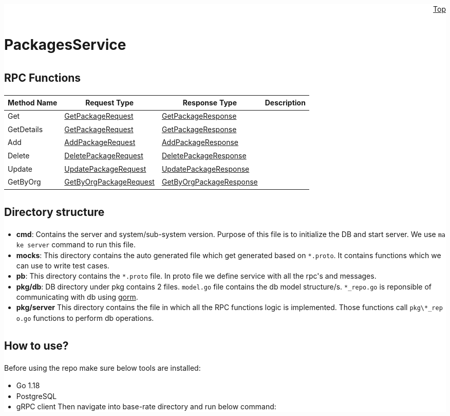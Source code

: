 
<a name="package.proto"></a>
<p align="right"><a href="#top">Top</a></p>


<a name="ukama.data_plan.package.v1.PackagesService"></a>

# PackagesService


## RPC Functions

| Method Name | Request Type | Response Type | Description |
| ----------- | ------------ | ------------- | ------------|
| Get | [GetPackageRequest](#ukama.data_plan.package.v1.GetPackageRequest) | [GetPackageResponse](#ukama.data_plan.package.v1.GetPackageRequest) |  |
| GetDetails | [GetPackageRequest](#ukama.data_plan.package.v1.GetPackageRequest) | [GetPackageResponse](#ukama.data_plan.package.v1.GetPackageRequest) |  |
| Add | [AddPackageRequest](#ukama.data_plan.package.v1.AddPackageRequest) | [AddPackageResponse](#ukama.data_plan.package.v1.AddPackageRequest) |  |
| Delete | [DeletePackageRequest](#ukama.data_plan.package.v1.DeletePackageRequest) | [DeletePackageResponse](#ukama.data_plan.package.v1.DeletePackageRequest) |  |
| Update | [UpdatePackageRequest](#ukama.data_plan.package.v1.UpdatePackageRequest) | [UpdatePackageResponse](#ukama.data_plan.package.v1.UpdatePackageRequest) |  |
| GetByOrg | [GetByOrgPackageRequest](#ukama.data_plan.package.v1.GetByOrgPackageRequest) | [GetByOrgPackageResponse](#ukama.data_plan.package.v1.GetByOrgPackageRequest) |  |




<a name="#directory-structure"></a>

## Directory structure



- **cmd**: Contains the server and system/sub-system version. Purpose of this file is to initialize the DB and start server. We use `make server` command to run this file.
- **mocks**: This directory contains the auto generated file which get generated based on `*.proto`. It contains functions which we can use to write test cases.
- **pb**: This directory contains the `*.proto` file. In proto file we define service with all the rpc's and messages.
- **pkg/db**: DB directory under pkg contains 2 files.
  `model.go` file contains the db model structure/s.
  `*_repo.go` is reponsible of communicating with db using [gorm](https://gorm.io/docs/).
- **pkg/server** This directory contains the file in which all the RPC functions logic is implemented. Those functions call `pkg\*_repo.go` functions to perform db operations.

<a name="#how-to"></a>

## How to use?

Before using the repo make sure below tools are installed:

- Go 1.18
- PostgreSQL
- gRPC client
Then navigate into base-rate directory and run below command:

